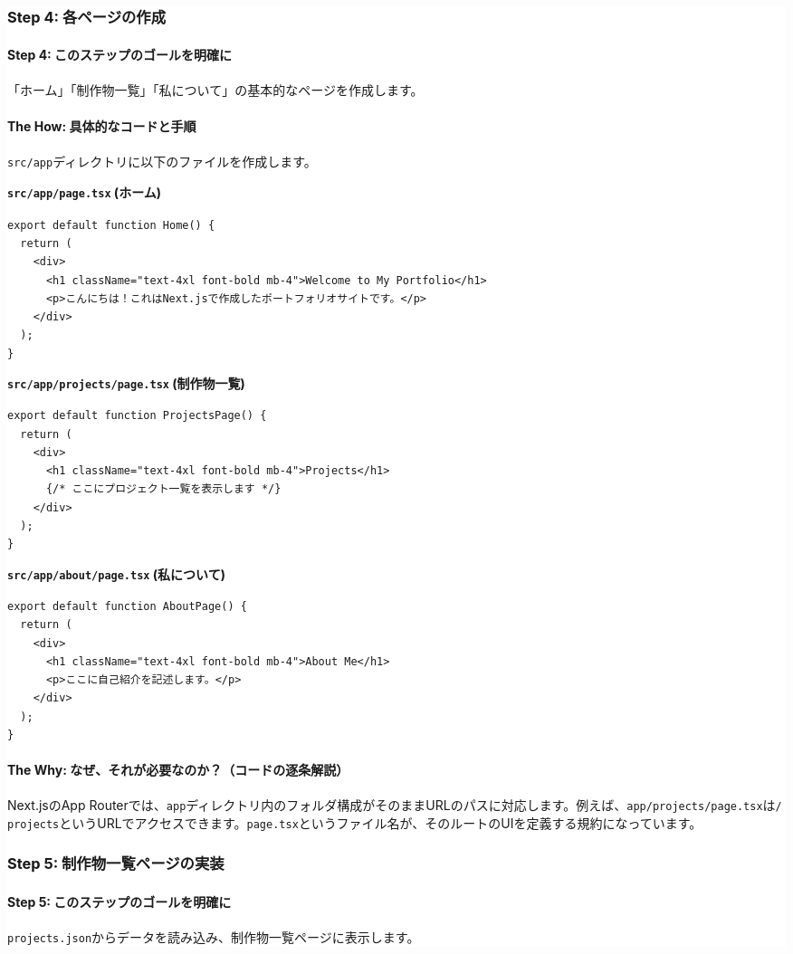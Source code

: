 ### Step 4: 各ページの作成

#### Step 4: このステップのゴールを明確に
「ホーム」「制作物一覧」「私について」の基本的なページを作成します。

#### The How: 具体的なコードと手順
`src/app`ディレクトリに以下のファイルを作成します。

**`src/app/page.tsx` (ホーム)**
```tsx
export default function Home() {
  return (
    <div>
      <h1 className="text-4xl font-bold mb-4">Welcome to My Portfolio</h1>
      <p>こんにちは！これはNext.jsで作成したポートフォリオサイトです。</p>
    </div>
  );
}
```

**`src/app/projects/page.tsx` (制作物一覧)**
```tsx
export default function ProjectsPage() {
  return (
    <div>
      <h1 className="text-4xl font-bold mb-4">Projects</h1>
      {/* ここにプロジェクト一覧を表示します */}
    </div>
  );
}
```

**`src/app/about/page.tsx` (私について)**
```tsx
export default function AboutPage() {
  return (
    <div>
      <h1 className="text-4xl font-bold mb-4">About Me</h1>
      <p>ここに自己紹介を記述します。</p>
    </div>
  );
}
```

#### The Why: なぜ、それが必要なのか？（コードの逐条解説）
Next.jsのApp Routerでは、`app`ディレクトリ内のフォルダ構成がそのままURLのパスに対応します。例えば、`app/projects/page.tsx`は`/projects`というURLでアクセスできます。`page.tsx`というファイル名が、そのルートのUIを定義する規約になっています。

### Step 5: 制作物一覧ページの実装

#### Step 5: このステップのゴールを明確に
`projects.json`からデータを読み込み、制作物一覧ページに表示します。
